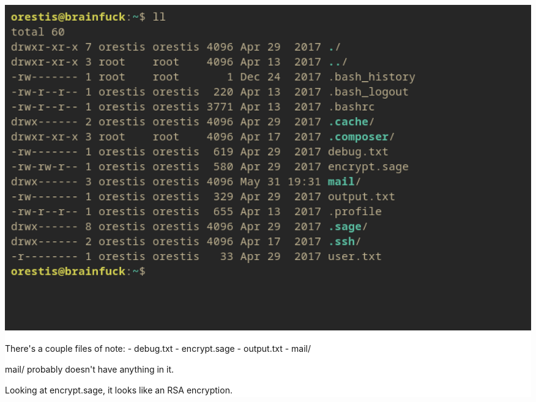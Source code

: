 ![](/docs/images/brainfuck/brainfuck26.png)

There's a couple files of note:
    - debug.txt
    - encrypt.sage
    - output.txt
    - mail/

mail/ probably doesn't have anything in it.

Looking at encrypt.sage, it looks like an RSA encryption.
